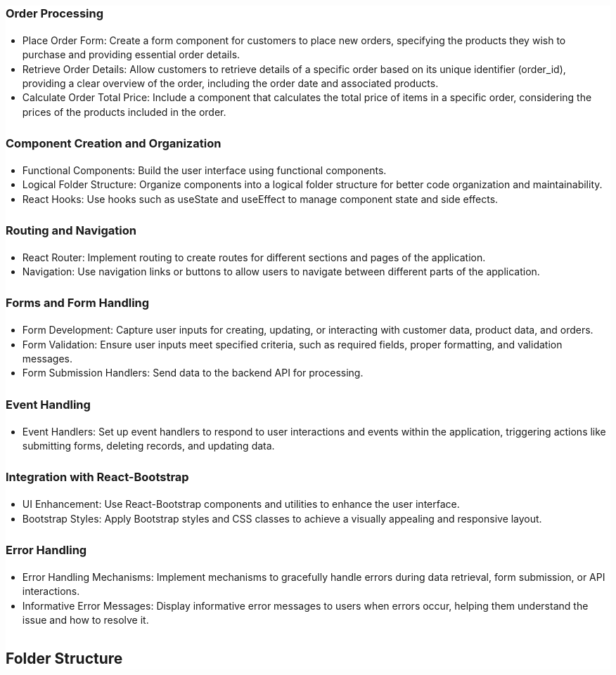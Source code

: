 ### Order Processing
- Place Order Form: Create a form component for customers to place new orders, specifying the products they wish to purchase and providing essential order details.
- Retrieve Order Details: Allow customers to retrieve details of a specific order based on its unique identifier (order_id), providing a clear overview of the order, including the order date and associated products.
- Calculate Order Total Price: Include a component that calculates the total price of items in a specific order, considering the prices of the products included in the order.

### Component Creation and Organization
- Functional Components: Build the user interface using functional components.
- Logical Folder Structure: Organize components into a logical folder structure for better code organization and maintainability.
- React Hooks: Use hooks such as useState and useEffect to manage component state and side effects.

### Routing and Navigation
- React Router: Implement routing to create routes for different sections and pages of the application.
- Navigation: Use navigation links or buttons to allow users to navigate between different parts of the application.

### Forms and Form Handling
- Form Development: Capture user inputs for creating, updating, or interacting with customer data, product data, and orders.
- Form Validation: Ensure user inputs meet specified criteria, such as required fields, proper formatting, and validation messages.
- Form Submission Handlers: Send data to the backend API for processing.

### Event Handling
- Event Handlers: Set up event handlers to respond to user interactions and events within the application, triggering actions like submitting forms, deleting records, and updating data.

### Integration with React-Bootstrap
- UI Enhancement: Use React-Bootstrap components and utilities to enhance the user interface.
- Bootstrap Styles: Apply Bootstrap styles and CSS classes to achieve a visually appealing and responsive layout.

### Error Handling
- Error Handling Mechanisms: Implement mechanisms to gracefully handle errors during data retrieval, form submission, or API interactions.
- Informative Error Messages: Display informative error messages to users when errors occur, helping them understand the issue and how to resolve it.

## Folder Structure
